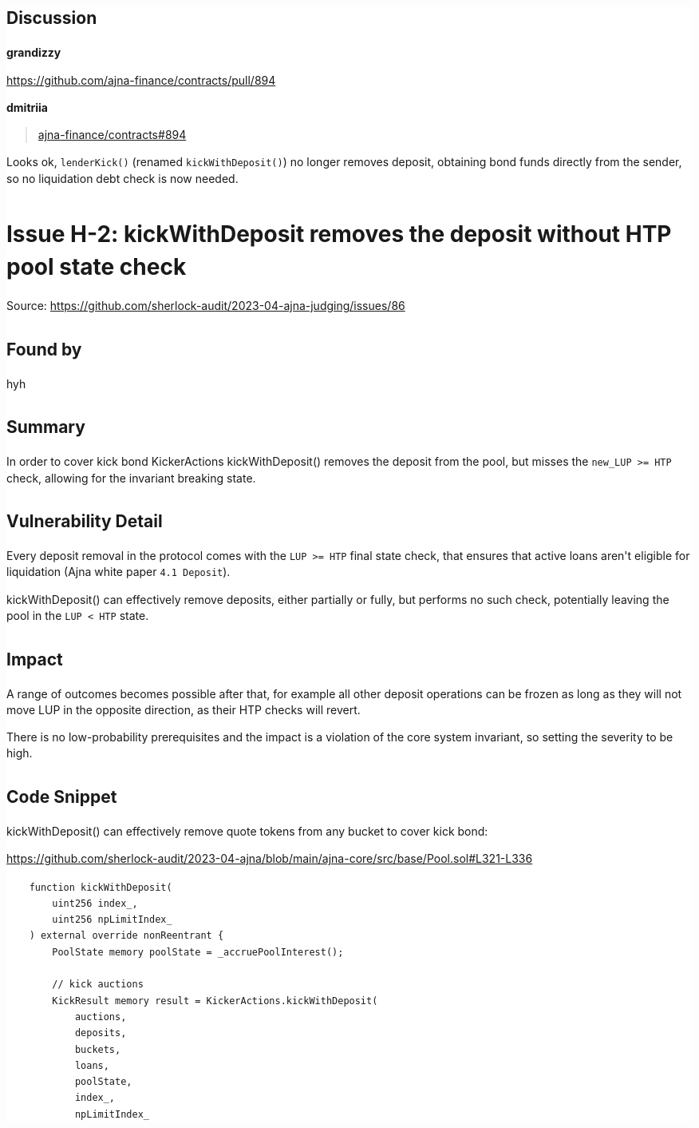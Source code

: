 

## Discussion

**grandizzy**

https://github.com/ajna-finance/contracts/pull/894

**dmitriia**

> [ajna-finance/contracts#894](https://github.com/ajna-finance/contracts/pull/894)

Looks ok, `lenderKick()` (renamed `kickWithDeposit()`) no longer removes deposit, obtaining bond funds directly from the sender, so no liquidation debt check is now needed.

# Issue H-2: kickWithDeposit removes the deposit without HTP pool state check 

Source: https://github.com/sherlock-audit/2023-04-ajna-judging/issues/86 

## Found by 
hyh
## Summary

In order to cover kick bond KickerActions kickWithDeposit() removes the deposit from the pool, but misses the `new_LUP >= HTP` check, allowing for the invariant breaking state. 

## Vulnerability Detail

Every deposit removal in the protocol comes with the `LUP >= HTP` final state check, that ensures that active loans aren't eligible for liquidation (Ajna white paper `4.1 Deposit`).

kickWithDeposit() can effectively remove deposits, either partially or fully, but performs no such check, potentially leaving the pool in the `LUP < HTP` state.

## Impact

A range of outcomes becomes possible after that, for example all other deposit operations can be frozen as long as they will not move LUP in the opposite direction, as their HTP checks will revert.

There is no low-probability prerequisites and the impact is a violation of the core system invariant, so setting the severity to be high.

## Code Snippet

kickWithDeposit() can effectively remove quote tokens from any bucket to cover kick bond:

https://github.com/sherlock-audit/2023-04-ajna/blob/main/ajna-core/src/base/Pool.sol#L321-L336

```solidity
    function kickWithDeposit(
        uint256 index_,
        uint256 npLimitIndex_
    ) external override nonReentrant {
        PoolState memory poolState = _accruePoolInterest();

        // kick auctions
        KickResult memory result = KickerActions.kickWithDeposit(
            auctions,
            deposits,
            buckets,
            loans,
            poolState,
            index_,
            npLimitIndex_
```